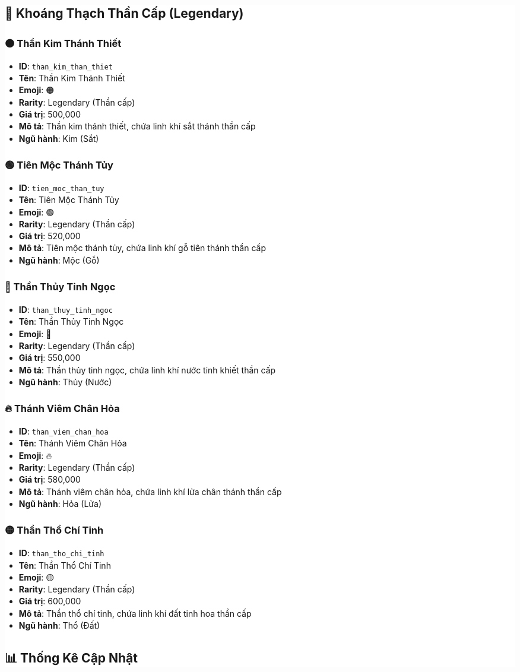 ## 👑 **Khoáng Thạch Thần Cấp (Legendary)**

### **🟠 Thần Kim Thánh Thiết**
- **ID**: `than_kim_than_thiet`
- **Tên**: Thần Kim Thánh Thiết
- **Emoji**: 🟠
- **Rarity**: Legendary (Thần cấp)
- **Giá trị**: 500,000
- **Mô tả**: Thần kim thánh thiết, chứa linh khí sắt thánh thần cấp
- **Ngũ hành**: Kim (Sắt)

### **🟢 Tiên Mộc Thánh Tủy**
- **ID**: `tien_moc_than_tuy`
- **Tên**: Tiên Mộc Thánh Tủy
- **Emoji**: 🟢
- **Rarity**: Legendary (Thần cấp)
- **Giá trị**: 520,000
- **Mô tả**: Tiên mộc thánh tủy, chứa linh khí gỗ tiên thánh thần cấp
- **Ngũ hành**: Mộc (Gỗ)

### **💎 Thần Thủy Tinh Ngọc**
- **ID**: `than_thuy_tinh_ngoc`
- **Tên**: Thần Thủy Tinh Ngọc
- **Emoji**: 💎
- **Rarity**: Legendary (Thần cấp)
- **Giá trị**: 550,000
- **Mô tả**: Thần thủy tinh ngọc, chứa linh khí nước tinh khiết thần cấp
- **Ngũ hành**: Thủy (Nước)

### **🔥 Thánh Viêm Chân Hỏa**
- **ID**: `than_viem_chan_hoa`
- **Tên**: Thánh Viêm Chân Hỏa
- **Emoji**: 🔥
- **Rarity**: Legendary (Thần cấp)
- **Giá trị**: 580,000
- **Mô tả**: Thánh viêm chân hỏa, chứa linh khí lửa chân thánh thần cấp
- **Ngũ hành**: Hỏa (Lửa)

### **🟡 Thần Thổ Chí Tinh**
- **ID**: `than_tho_chi_tinh`
- **Tên**: Thần Thổ Chí Tinh
- **Emoji**: 🟡
- **Rarity**: Legendary (Thần cấp)
- **Giá trị**: 600,000
- **Mô tả**: Thần thổ chí tinh, chứa linh khí đất tinh hoa thần cấp
- **Ngũ hành**: Thổ (Đất)

## 📊 **Thống Kê Cập Nhật**
